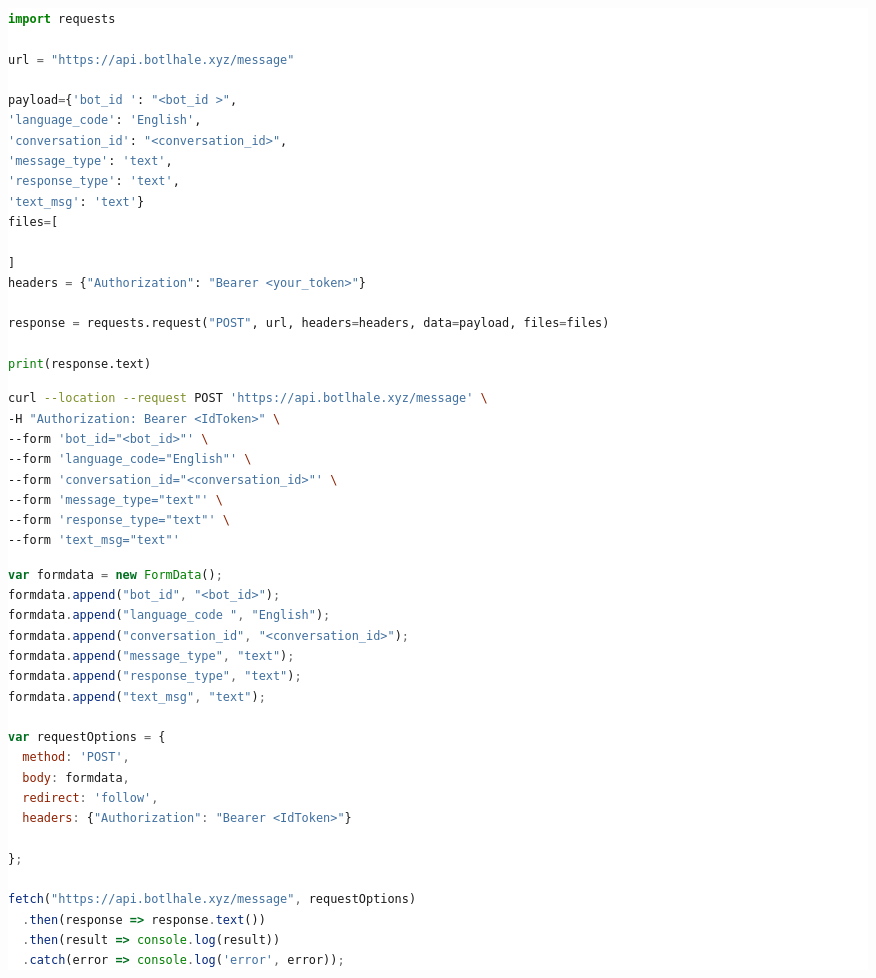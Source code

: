```python 
import requests

url = "https://api.botlhale.xyz/message"

payload={'bot_id ': "<bot_id >",
'language_code': 'English',
'conversation_id': "<conversation_id>",
'message_type': 'text',
'response_type': 'text',
'text_msg': 'text'}
files=[

]
headers = {"Authorization": "Bearer <your_token>"}

response = requests.request("POST", url, headers=headers, data=payload, files=files)

print(response.text)
```

</TabItem>
<TabItem value="bash" label="Bash" default>

```bash 
curl --location --request POST 'https://api.botlhale.xyz/message' \
-H "Authorization: Bearer <IdToken>" \
--form 'bot_id="<bot_id>"' \
--form 'language_code="English"' \
--form 'conversation_id="<conversation_id>"' \
--form 'message_type="text"' \
--form 'response_type="text"' \
--form 'text_msg="text"'
```

</TabItem>
<TabItem value="js" label="JavaScript">

```javascript 
var formdata = new FormData();
formdata.append("bot_id", "<bot_id>");
formdata.append("language_code ", "English");
formdata.append("conversation_id", "<conversation_id>");
formdata.append("message_type", "text");
formdata.append("response_type", "text");
formdata.append("text_msg", "text");

var requestOptions = {
  method: 'POST',
  body: formdata,
  redirect: 'follow',
  headers: {"Authorization": "Bearer <IdToken>"}
  
};

fetch("https://api.botlhale.xyz/message", requestOptions)
  .then(response => response.text())
  .then(result => console.log(result))
  .catch(error => console.log('error', error));
```
